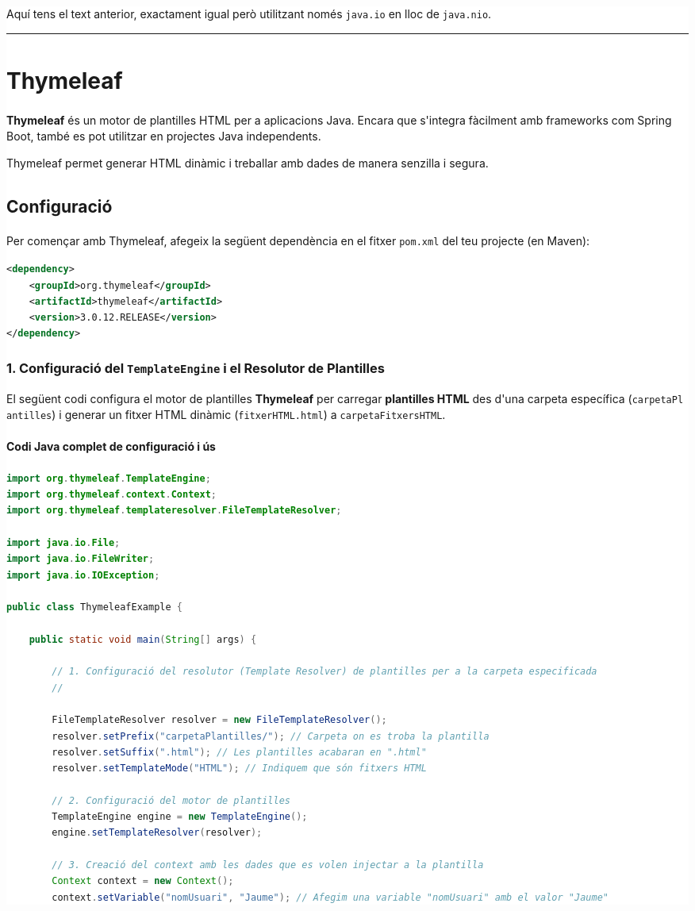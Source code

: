 

Aquí tens el text anterior, exactament igual però utilitzant només `java.io` en lloc de `java.nio`.

---

# Thymeleaf

**Thymeleaf** és un motor de plantilles HTML per a aplicacions Java. Encara que s'integra fàcilment amb frameworks com Spring Boot, també es pot utilitzar en projectes Java independents. 

Thymeleaf permet generar HTML dinàmic i treballar amb dades de manera senzilla i segura.

## Configuració

Per començar amb Thymeleaf, afegeix la següent dependència en el fitxer `pom.xml` del teu projecte (en Maven):

```xml
<dependency>
    <groupId>org.thymeleaf</groupId>
    <artifactId>thymeleaf</artifactId>
    <version>3.0.12.RELEASE</version>
</dependency>
```

### 1. Configuració del `TemplateEngine` i el Resolutor de Plantilles

El següent codi configura el motor de plantilles **Thymeleaf** per carregar **plantilles HTML** des d'una carpeta específica (`carpetaPlantilles`) i generar un fitxer HTML dinàmic (`fitxerHTML.html`) a `carpetaFitxersHTML`.

#### Codi Java complet de configuració i ús

```java
import org.thymeleaf.TemplateEngine;
import org.thymeleaf.context.Context;
import org.thymeleaf.templateresolver.FileTemplateResolver;

import java.io.File;
import java.io.FileWriter;
import java.io.IOException;

public class ThymeleafExample {

    public static void main(String[] args) {

        // 1. Configuració del resolutor (Template Resolver) de plantilles per a la carpeta especificada
        // 
        
        FileTemplateResolver resolver = new FileTemplateResolver();
        resolver.setPrefix("carpetaPlantilles/"); // Carpeta on es troba la plantilla
        resolver.setSuffix(".html"); // Les plantilles acabaran en ".html"
        resolver.setTemplateMode("HTML"); // Indiquem que són fitxers HTML

        // 2. Configuració del motor de plantilles
        TemplateEngine engine = new TemplateEngine();
        engine.setTemplateResolver(resolver);

        // 3. Creació del context amb les dades que es volen injectar a la plantilla
        Context context = new Context();
        context.setVariable("nomUsuari", "Jaume"); // Afegim una variable "nomUsuari" amb el valor "Jaume"

```